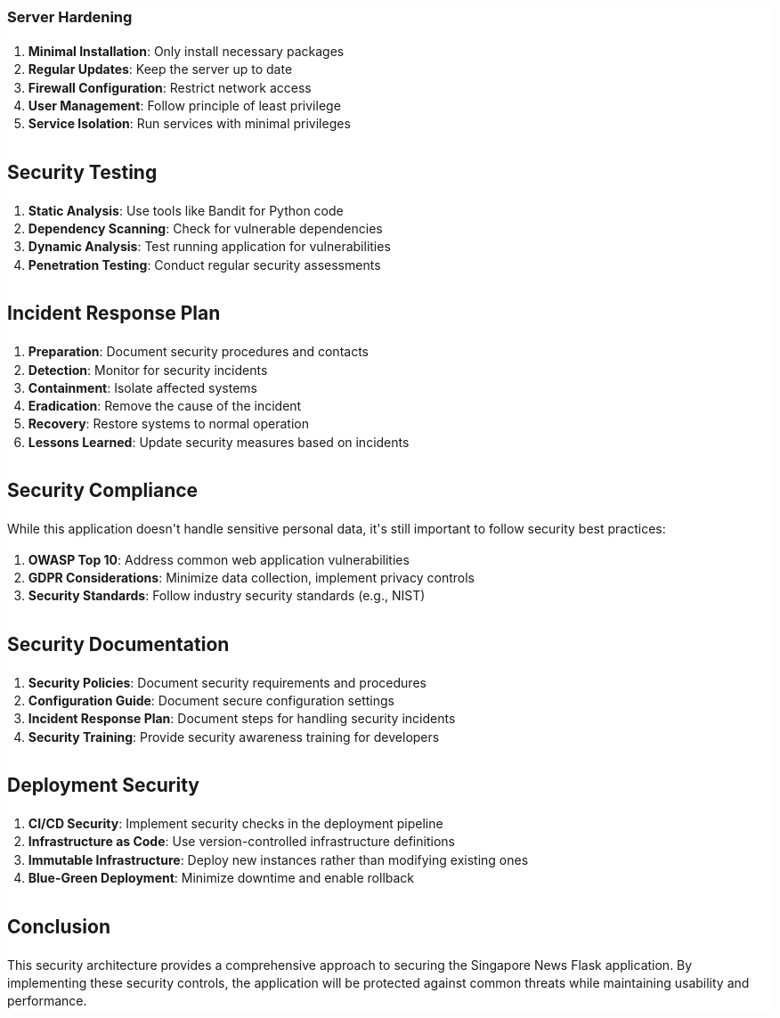 ### Server Hardening

1. **Minimal Installation**: Only install necessary packages
2. **Regular Updates**: Keep the server up to date
3. **Firewall Configuration**: Restrict network access
4. **User Management**: Follow principle of least privilege
5. **Service Isolation**: Run services with minimal privileges

## Security Testing

1. **Static Analysis**: Use tools like Bandit for Python code
2. **Dependency Scanning**: Check for vulnerable dependencies
3. **Dynamic Analysis**: Test running application for vulnerabilities
4. **Penetration Testing**: Conduct regular security assessments

## Incident Response Plan

1. **Preparation**: Document security procedures and contacts
2. **Detection**: Monitor for security incidents
3. **Containment**: Isolate affected systems
4. **Eradication**: Remove the cause of the incident
5. **Recovery**: Restore systems to normal operation
6. **Lessons Learned**: Update security measures based on incidents

## Security Compliance

While this application doesn't handle sensitive personal data, it's still important to follow security best practices:

1. **OWASP Top 10**: Address common web application vulnerabilities
2. **GDPR Considerations**: Minimize data collection, implement privacy controls
3. **Security Standards**: Follow industry security standards (e.g., NIST)

## Security Documentation

1. **Security Policies**: Document security requirements and procedures
2. **Configuration Guide**: Document secure configuration settings
3. **Incident Response Plan**: Document steps for handling security incidents
4. **Security Training**: Provide security awareness training for developers

## Deployment Security

1. **CI/CD Security**: Implement security checks in the deployment pipeline
2. **Infrastructure as Code**: Use version-controlled infrastructure definitions
3. **Immutable Infrastructure**: Deploy new instances rather than modifying existing ones
4. **Blue-Green Deployment**: Minimize downtime and enable rollback

## Conclusion

This security architecture provides a comprehensive approach to securing the Singapore News Flask application. By implementing these security controls, the application will be protected against common threats while maintaining usability and performance.